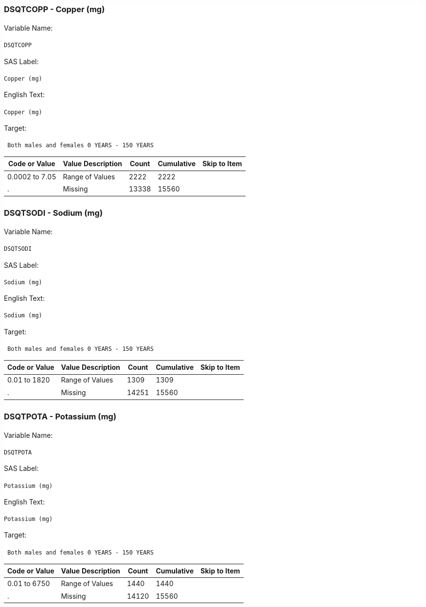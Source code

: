 ### DSQTCOPP - Copper (mg)

Variable Name:

    DSQTCOPP
SAS Label:

    Copper (mg)
English Text:

    Copper (mg)
Target:

     Both males and females 0 YEARS - 150 YEARS
Code or Value | Value Description | Count | Cumulative | Skip to Item  
---|---|---|---|---  
0.0002 to 7.05 | Range of Values | 2222 | 2222 |   
. | Missing | 13338 | 15560 |   
  
### DSQTSODI - Sodium (mg)

Variable Name:

    DSQTSODI
SAS Label:

    Sodium (mg)
English Text:

    Sodium (mg)
Target:

     Both males and females 0 YEARS - 150 YEARS
Code or Value | Value Description | Count | Cumulative | Skip to Item  
---|---|---|---|---  
0.01 to 1820 | Range of Values | 1309 | 1309 |   
. | Missing | 14251 | 15560 |   
  
### DSQTPOTA - Potassium (mg)

Variable Name:

    DSQTPOTA
SAS Label:

    Potassium (mg)
English Text:

    Potassium (mg)
Target:

     Both males and females 0 YEARS - 150 YEARS
Code or Value | Value Description | Count | Cumulative | Skip to Item  
---|---|---|---|---  
0.01 to 6750 | Range of Values | 1440 | 1440 |   
. | Missing | 14120 | 15560 |   
  